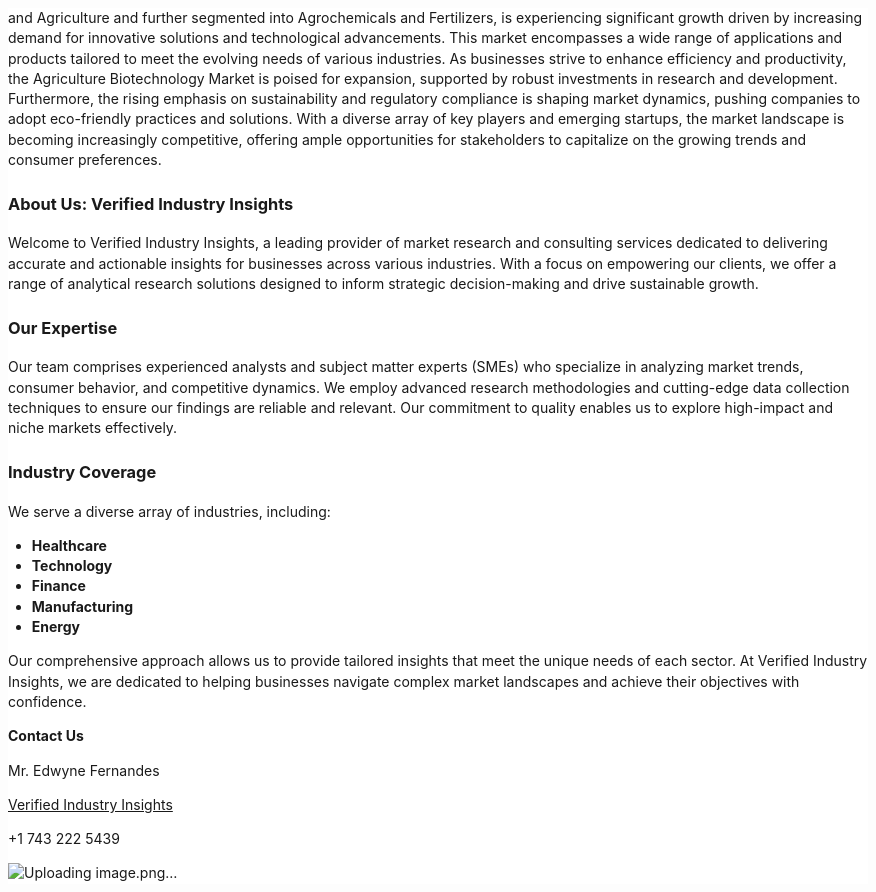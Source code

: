 and Agriculture and further segmented into Agrochemicals and Fertilizers, is experiencing significant growth driven by increasing demand for innovative solutions and technological advancements. This market encompasses a wide range of applications and products tailored to meet the evolving needs of various industries. As businesses strive to enhance efficiency and productivity, the Agriculture Biotechnology Market is poised for expansion, supported by robust investments in research and development. Furthermore, the rising emphasis on sustainability and regulatory compliance is shaping market dynamics, pushing companies to adopt eco-friendly practices and solutions. With a diverse array of key players and emerging startups, the market landscape is becoming increasingly competitive, offering ample opportunities for stakeholders to capitalize on the growing trends and consumer preferences.</p><h3>About Us: Verified Industry Insights</h3><p>Welcome to Verified Industry Insights, a leading provider of market research and consulting services dedicated to delivering accurate and actionable insights for businesses across various industries. With a focus on empowering our clients, we offer a range of analytical research solutions designed to inform strategic decision-making and drive sustainable growth.</p><h3>Our Expertise</h3><p>Our team comprises experienced analysts and subject matter experts (SMEs) who specialize in analyzing market trends, consumer behavior, and competitive dynamics. We employ advanced research methodologies and cutting-edge data collection techniques to ensure our findings are reliable and relevant. Our commitment to quality enables us to explore high-impact and niche markets effectively.</p><h3>Industry Coverage</h3><p>We serve a diverse array of industries, including:</p><ul><li><strong>Healthcare</strong></li><li><strong>Technology</strong></li><li><strong>Finance</strong></li><li><strong>Manufacturing</strong></li><li><strong>Energy</strong></li></ul><p>Our comprehensive approach allows us to provide tailored insights that meet the unique needs of each sector. At Verified Industry Insights, we are dedicated to helping businesses navigate complex market landscapes and achieve their objectives with confidence.</p><p><strong>Contact Us</strong></p><p>Mr. Edwyne Fernandes</p><p><a href="https://www.verifiedindustryinsights.com/">Verified Industry Insights</a></p><p>+1 743 222 5439</p>
![Uploading image.png…]()
